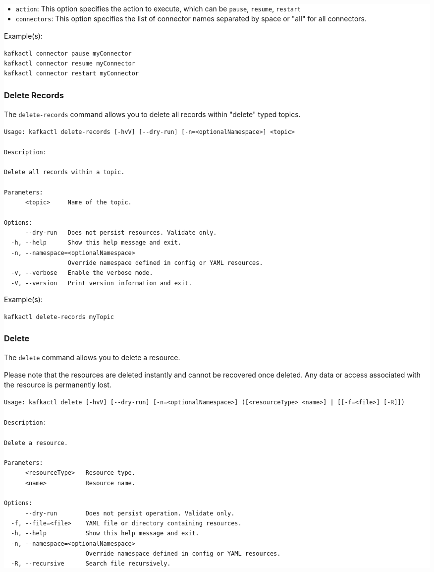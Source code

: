 - `action`: This option specifies the action to execute, which can be `pause`, `resume`, `restart`
- `connectors`: This option specifies the list of connector names separated by space or "all" for all connectors.

Example(s):

```console
kafkactl connector pause myConnector
kafkactl connector resume myConnector
kafkactl connector restart myConnector
```

### Delete Records

The `delete-records` command allows you to delete all records within "delete" typed topics.

```console
Usage: kafkactl delete-records [-hvV] [--dry-run] [-n=<optionalNamespace>] <topic>

Description:

Delete all records within a topic.

Parameters:
      <topic>     Name of the topic.

Options:
      --dry-run   Does not persist resources. Validate only.
  -h, --help      Show this help message and exit.
  -n, --namespace=<optionalNamespace>
                  Override namespace defined in config or YAML resources.
  -v, --verbose   Enable the verbose mode.
  -V, --version   Print version information and exit.
```

Example(s):

```console
kafkactl delete-records myTopic
```

### Delete

The `delete` command allows you to delete a resource.

Please note that the resources are deleted instantly and cannot be recovered once deleted. Any data or access associated
with the resource is permanently lost.

```console
Usage: kafkactl delete [-hvV] [--dry-run] [-n=<optionalNamespace>] ([<resourceType> <name>] | [[-f=<file>] [-R]])

Description:

Delete a resource.

Parameters:
      <resourceType>   Resource type.
      <name>           Resource name.

Options:
      --dry-run        Does not persist operation. Validate only.
  -f, --file=<file>    YAML file or directory containing resources.
  -h, --help           Show this help message and exit.
  -n, --namespace=<optionalNamespace>
                       Override namespace defined in config or YAML resources.
  -R, --recursive      Search file recursively.
```